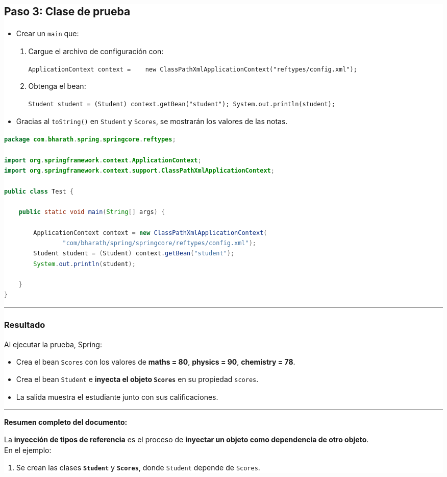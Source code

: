 
## Paso 3: Clase de prueba

- Crear un `main` que:
    
    1. Cargue el archivo de configuración con:
        
        `ApplicationContext context =    new ClassPathXmlApplicationContext("reftypes/config.xml");`
        
    2. Obtenga el bean:
        
        `Student student = (Student) context.getBean("student"); System.out.println(student);`
        
- Gracias al `toString()` en `Student` y `Scores`, se mostrarán los valores de las notas.

```java
package com.bharath.spring.springcore.reftypes;

import org.springframework.context.ApplicationContext;
import org.springframework.context.support.ClassPathXmlApplicationContext;

public class Test {

	public static void main(String[] args) {

		ApplicationContext context = new ClassPathXmlApplicationContext(
				"com/bharath/spring/springcore/reftypes/config.xml");
		Student student = (Student) context.getBean("student");
		System.out.println(student);

	}
}

```

---

### Resultado

Al ejecutar la prueba, Spring:

- Crea el bean `Scores` con los valores de **maths = 80**, **physics = 90**, **chemistry = 78**.
    
- Crea el bean `Student` e **inyecta el objeto `Scores`** en su propiedad `scores`.
    
- La salida muestra el estudiante junto con sus calificaciones.
    

---

**Resumen completo del documento:**

La **inyección de tipos de referencia** es el proceso de **inyectar un objeto como dependencia de otro objeto**.  
En el ejemplo:

1. Se crean las clases **`Student`** y **`Scores`**, donde `Student` depende de `Scores`.
    